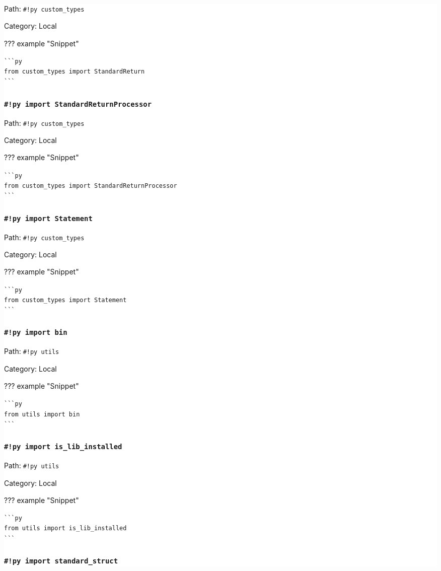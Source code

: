 Path: `#!py custom_types`

Category: Local

??? example "Snippet"

    ```py
    from custom_types import StandardReturn
    ```

### `#!py import StandardReturnProcessor`

Path: `#!py custom_types`

Category: Local

??? example "Snippet"

    ```py
    from custom_types import StandardReturnProcessor
    ```

### `#!py import Statement`

Path: `#!py custom_types`

Category: Local

??? example "Snippet"

    ```py
    from custom_types import Statement
    ```

### `#!py import bin`

Path: `#!py utils`

Category: Local

??? example "Snippet"

    ```py
    from utils import bin
    ```

### `#!py import is_lib_installed`

Path: `#!py utils`

Category: Local

??? example "Snippet"

    ```py
    from utils import is_lib_installed
    ```

### `#!py import standard_struct`
